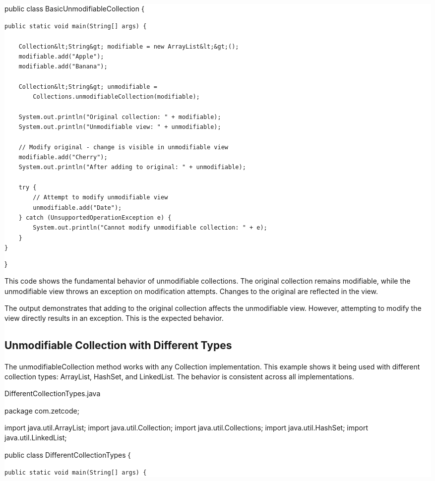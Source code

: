 public class BasicUnmodifiableCollection {

    public static void main(String[] args) {
        
        Collection&lt;String&gt; modifiable = new ArrayList&lt;&gt;();
        modifiable.add("Apple");
        modifiable.add("Banana");
        
        Collection&lt;String&gt; unmodifiable = 
            Collections.unmodifiableCollection(modifiable);
        
        System.out.println("Original collection: " + modifiable);
        System.out.println("Unmodifiable view: " + unmodifiable);
        
        // Modify original - change is visible in unmodifiable view
        modifiable.add("Cherry");
        System.out.println("After adding to original: " + unmodifiable);
        
        try {
            // Attempt to modify unmodifiable view
            unmodifiable.add("Date");
        } catch (UnsupportedOperationException e) {
            System.out.println("Cannot modify unmodifiable collection: " + e);
        }
    }
}

This code shows the fundamental behavior of unmodifiable collections. The
original collection remains modifiable, while the unmodifiable view throws
an exception on modification attempts. Changes to the original are reflected
in the view.

The output demonstrates that adding to the original collection affects the
unmodifiable view. However, attempting to modify the view directly results
in an exception. This is the expected behavior.

## Unmodifiable Collection with Different Types

The unmodifiableCollection method works with any Collection
implementation. This example shows it being used with different collection
types: ArrayList, HashSet, and LinkedList. The behavior is consistent
across all implementations.

DifferentCollectionTypes.java
  

package com.zetcode;

import java.util.ArrayList;
import java.util.Collection;
import java.util.Collections;
import java.util.HashSet;
import java.util.LinkedList;

public class DifferentCollectionTypes {

    public static void main(String[] args) {
        